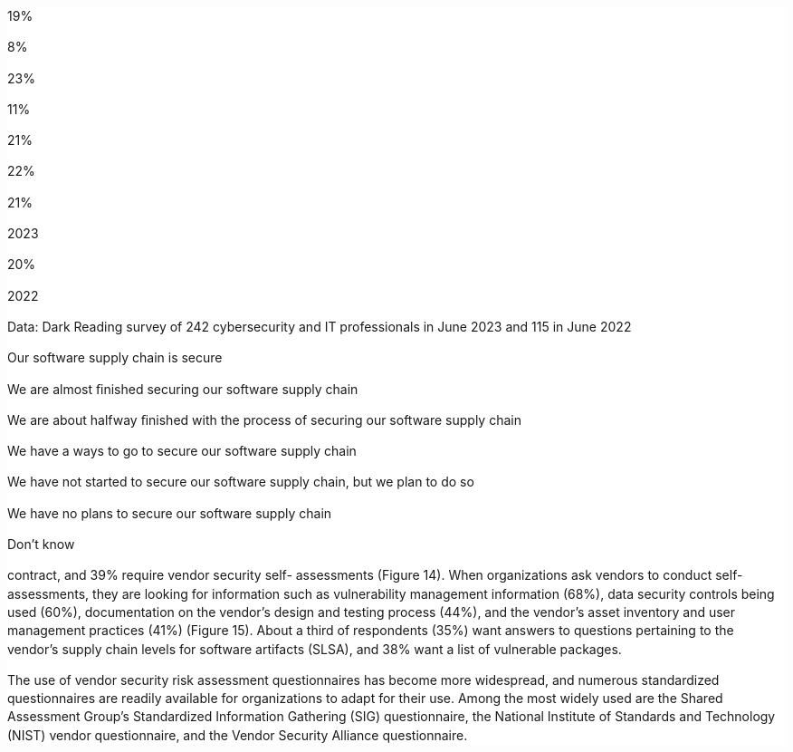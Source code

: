 19%

8%

23%

11%

21%

22%

21%

2023

20%

2022

Data: Dark Reading survey of 242 cybersecurity and IT professionals in 
June 2023 and 115 in June 2022

Our software supply chain is secure 

We are almost ﬁnished securing our 
software supply chain 

We are about halfway ﬁnished with 
the process of securing our software 
supply chain 

We have a ways to go to secure our 
software supply chain

We have not started to secure our 
software supply chain, but we plan 
to do so

We have no plans to secure our 
software supply chain

Don’t know 

contract, and 39% require vendor security self\-
assessments (Figure 14\). When organizations 
ask vendors to conduct self\-assessments, they 
are looking for information such as vulnerability 
management information (68%), data security 
controls being used (60%), documentation 
on the vendor’s design and testing process 
(44%), and the vendor’s asset inventory and 
user management practices (41%) (Figure 
15\). About a third of respondents (35%) want 
answers to questions pertaining to the vendor’s 
supply chain levels for software artifacts (SLSA), 
and 38% want a list of vulnerable packages.

The use of vendor security risk assessment 
questionnaires has become more widespread, 
and numerous standardized questionnaires 
are readily available for organizations to adapt 
for their use. Among the most widely used are 
the Shared Assessment Group’s Standardized 
Information Gathering (SIG) questionnaire, the 
National Institute of Standards and Technology 
(NIST) vendor questionnaire, and the Vendor 
Security Alliance questionnaire. 
